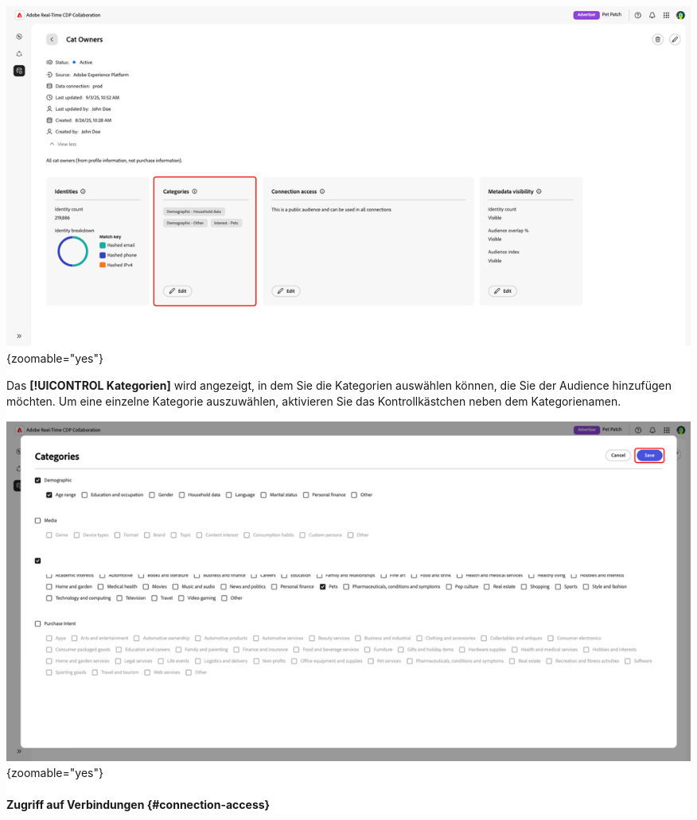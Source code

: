 ![Der Abschnitt Kategorien im Arbeitsbereich einer einzelnen Zielgruppe.](/help/assets/setup/add-manage-audiences/audience-details-categories.png){zoomable="yes"}

Das **[!UICONTROL Kategorien]** wird angezeigt, in dem Sie die Kategorien auswählen können, die Sie der Audience hinzufügen möchten. Um eine einzelne Kategorie auszuwählen, aktivieren Sie das Kontrollkästchen neben dem Kategorienamen.

![Das Dialogfeld Kategorien mit den verfügbaren Kategorien wird angezeigt.](/help/assets/setup/add-manage-audiences/audience-details-categories-select.png){zoomable="yes"}

#### Zugriff auf Verbindungen {#connection-access}
